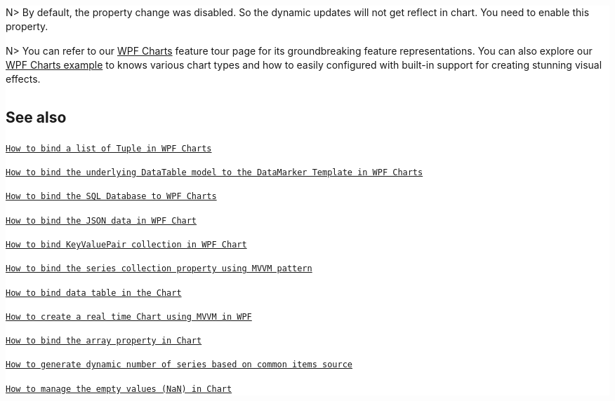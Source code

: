 N> By default, the property change was disabled. So the dynamic updates will not get reflect in chart. You need to enable this property.

N> You can refer to our [WPF Charts](https://www.syncfusion.com/wpf-controls/charts) feature tour page for its groundbreaking feature representations. You can also explore our [WPF Charts example](https://github.com/syncfusion/wpf-demos) to knows various chart types and how to easily configured with built-in support for creating stunning visual effects.

## See also

[`How to bind a list of Tuple in WPF Charts`](https://www.syncfusion.com/kb/11645/how-to-bind-a-list-of-tuple-in-wpf-charts)

[`How to bind the underlying DataTable model to the DataMarker Template in WPF Charts`](https://www.syncfusion.com/kb/11603/how-to-bind-the-underlying-datatable-model-to-the-datamarker-template-in-wpf-charts)

[`How to bind the SQL Database to WPF Charts`](https://www.syncfusion.com/kb/11595/how-to-bind-the-sql-database-to-wpf-charts)

[`How to bind the JSON data in WPF Chart`](https://www.syncfusion.com/kb/10929/how-to-bind-the-json-data-in-wpf-chart)

[`How to bind KeyValuePair collection in WPF Chart`](https://www.syncfusion.com/kb/10449/how-to-bind-keyvaluepair-collection-in-wpf-sfchart)

[`How to bind the series collection property using MVVM pattern`](https://www.syncfusion.com/kb/9406/how-to-bind-the-series-collection-property-using-mvvm-pattern)

[`How to bind data table in the Chart`](https://www.syncfusion.com/kb/5515/how-to-bind-data-table-in-the-sfchart)

[`How to create a real time Chart using MVVM in WPF`](https://www.syncfusion.com/kb/11416/how-to-create-a-real-time-chart-sfchart-using-mvvm-in-wpf)

[`How to bind the array property in Chart`](https://www.syncfusion.com/kb/4923/how-to-bind-the-array-property-in-sfchart)

[`How to generate dynamic number of series based on common items source`](https://www.syncfusion.com/kb/7578/how-to-generate-dynamic-number-of-series-based-on-common-items-source)

[`How to manage the empty values (NaN) in Chart`](https://www.syncfusion.com/kb/2900/how-to-manage-the-empty-values-nan-in-sfchart)
